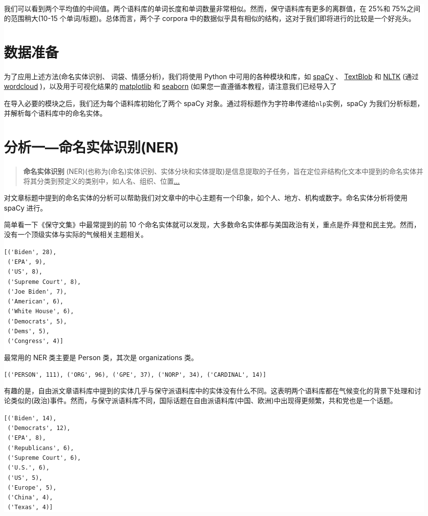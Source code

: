 
我们可以看到两个平均值的中间值。两个语料库的单词长度和单词数量非常相似。然而，保守语料库有更多的离群值，在 25%和 75%之间的范围稍大(10-15 个单词/标题)。总体而言，两个子 corpora 中的数据似乎具有相似的结构，这对于我们即将进行的比较是一个好兆头。

# 数据准备

为了应用上述方法(命名实体识别、
词袋、情感分析)，我们将使用 Python 中可用的各种模块和库，如 [spaCy](https://spacy.io/) 、 [TextBlob](https://textblob.readthedocs.io/en/dev/) 和 [NLTK](https://www.nltk.org/) (通过 [wordcloud](https://pypi.org/project/wordcloud/) )，以及用于可视化结果的 [matplotlib](https://matplotlib.org/) 和 [seaborn](https://seaborn.pydata.org/) (如果您一直遵循本教程，请注意我们已经导入了

在导入必要的模块之后，我们还为每个语料库初始化了两个 spaCy 对象。通过将标题作为字符串传递给`nlp`实例，spaCy 为我们分析标题，并解析每个语料库中的命名实体。

# 分析一—命名实体识别(NER)

> **命名实体识别** (NER)(也称为(命名)实体识别、实体分块和实体提取)是信息提取的子任务，旨在定位非结构化文本中提到的命名实体并将其分类到预定义的类别中，如人名、组织、位置[…](引自相应的[维基百科](https://en.wikipedia.org/wiki/Named-entity_recognition)文章)

对文章标题中提到的命名实体的分析可以帮助我们对文章中的中心主题有一个印象，如个人、地方、机构或数字。命名实体分析将使用 spaCy 进行。

简单看一下《保守文集》中最常提到的前 10 个命名实体就可以发现，大多数命名实体都与美国政治有关，重点是乔·拜登和民主党。然而，没有一个顶级实体与实际的气候相关主题相关。

```
[('Biden', 28),
 ('EPA', 9),
 ('US', 8),
 ('Supreme Court', 8),
 ('Joe Biden', 7),
 ('American', 6),
 ('White House', 6),
 ('Democrats', 5),
 ('Dems', 5),
 ('Congress', 4)]
```

最常用的 NER 类主要是 Person 类，其次是 organizations 类。

```
[('PERSON', 111), ('ORG', 96), ('GPE', 37), ('NORP', 34), ('CARDINAL', 14)]
```

有趣的是，自由派文章语料库中提到的实体几乎与保守派语料库中的实体没有什么不同。这表明两个语料库都在气候变化的背景下处理和讨论类似的(政治)事件。然而，与保守派语料库不同，国际话题在自由派语料库(中国、欧洲)中出现得更频繁，共和党也是一个话题。

```
[('Biden', 14),
 ('Democrats', 12),
 ('EPA', 8),
 ('Republicans', 6),
 ('Supreme Court', 6),
 ('U.S.', 6),
 ('US', 5),
 ('Europe', 5),
 ('China', 4),
 ('Texas', 4)]
```
